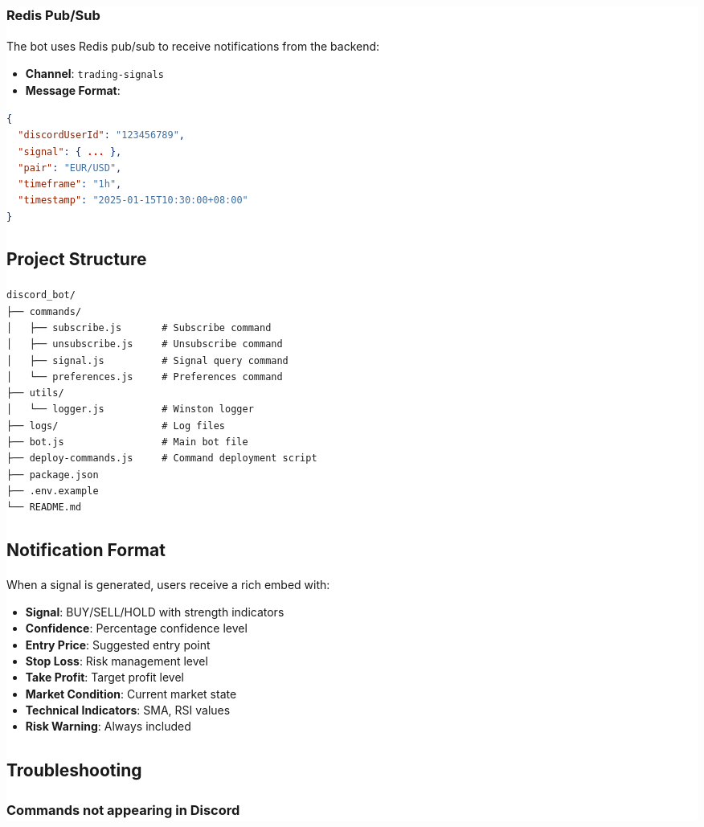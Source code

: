 ### Redis Pub/Sub

The bot uses Redis pub/sub to receive notifications from the backend:

- **Channel**: `trading-signals`
- **Message Format**:
```json
{
  "discordUserId": "123456789",
  "signal": { ... },
  "pair": "EUR/USD",
  "timeframe": "1h",
  "timestamp": "2025-01-15T10:30:00+08:00"
}
```

## Project Structure

```
discord_bot/
├── commands/
│   ├── subscribe.js       # Subscribe command
│   ├── unsubscribe.js     # Unsubscribe command
│   ├── signal.js          # Signal query command
│   └── preferences.js     # Preferences command
├── utils/
│   └── logger.js          # Winston logger
├── logs/                  # Log files
├── bot.js                 # Main bot file
├── deploy-commands.js     # Command deployment script
├── package.json
├── .env.example
└── README.md
```

## Notification Format

When a signal is generated, users receive a rich embed with:

- **Signal**: BUY/SELL/HOLD with strength indicators
- **Confidence**: Percentage confidence level
- **Entry Price**: Suggested entry point
- **Stop Loss**: Risk management level
- **Take Profit**: Target profit level
- **Market Condition**: Current market state
- **Technical Indicators**: SMA, RSI values
- **Risk Warning**: Always included

## Troubleshooting

### Commands not appearing in Discord
